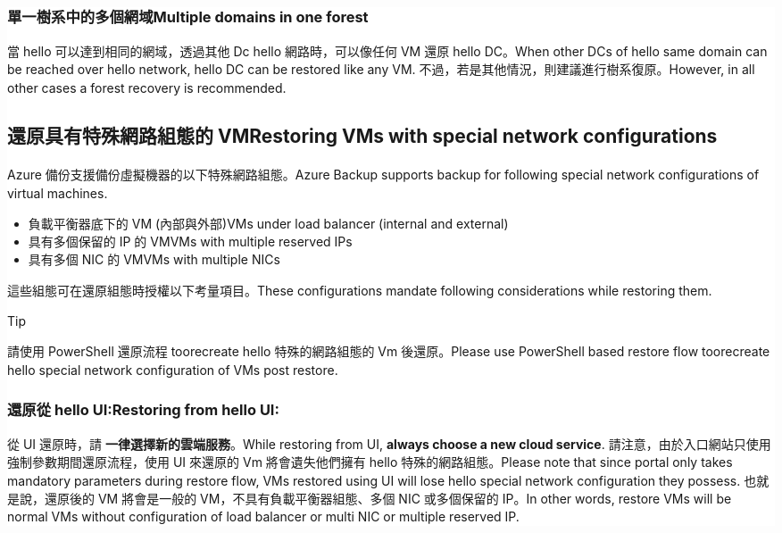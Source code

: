 ### <a name="multiple-domains-in-one-forest"></a><span data-ttu-id="bf5c0-203">單一樹系中的多個網域</span><span class="sxs-lookup"><span data-stu-id="bf5c0-203">Multiple domains in one forest</span></span>
<span data-ttu-id="bf5c0-204">當 hello 可以達到相同的網域，透過其他 Dc hello 網路時，可以像任何 VM 還原 hello DC。</span><span class="sxs-lookup"><span data-stu-id="bf5c0-204">When other DCs of hello same domain can be reached over hello network, hello DC can be restored like any VM.</span></span> <span data-ttu-id="bf5c0-205">不過，若是其他情況，則建議進行樹系復原。</span><span class="sxs-lookup"><span data-stu-id="bf5c0-205">However, in all other cases a forest recovery is recommended.</span></span>



## <a name="restoring-vms-with-special-network-configurations"></a><span data-ttu-id="bf5c0-206">還原具有特殊網路組態的 VM</span><span class="sxs-lookup"><span data-stu-id="bf5c0-206">Restoring VMs with special network configurations</span></span>
<span data-ttu-id="bf5c0-207">Azure 備份支援備份虛擬機器的以下特殊網路組態。</span><span class="sxs-lookup"><span data-stu-id="bf5c0-207">Azure Backup supports backup for following special network configurations of virtual machines.</span></span>

* <span data-ttu-id="bf5c0-208">負載平衡器底下的 VM (內部與外部)</span><span class="sxs-lookup"><span data-stu-id="bf5c0-208">VMs under load balancer (internal and external)</span></span>
* <span data-ttu-id="bf5c0-209">具有多個保留的 IP 的 VM</span><span class="sxs-lookup"><span data-stu-id="bf5c0-209">VMs with multiple reserved IPs</span></span>
* <span data-ttu-id="bf5c0-210">具有多個 NIC 的 VM</span><span class="sxs-lookup"><span data-stu-id="bf5c0-210">VMs with multiple NICs</span></span>

<span data-ttu-id="bf5c0-211">這些組態可在還原組態時授權以下考量項目。</span><span class="sxs-lookup"><span data-stu-id="bf5c0-211">These configurations mandate following considerations while restoring them.</span></span>

> [!TIP]
> <span data-ttu-id="bf5c0-212">請使用 PowerShell 還原流程 toorecreate hello 特殊的網路組態的 Vm 後還原。</span><span class="sxs-lookup"><span data-stu-id="bf5c0-212">Please use PowerShell based restore flow toorecreate hello special network configuration of VMs post restore.</span></span>
>
>

### <a name="restoring-from-hello-ui"></a><span data-ttu-id="bf5c0-213">還原從 hello UI:</span><span class="sxs-lookup"><span data-stu-id="bf5c0-213">Restoring from hello UI:</span></span>
<span data-ttu-id="bf5c0-214">從 UI 還原時，請 **一律選擇新的雲端服務**。</span><span class="sxs-lookup"><span data-stu-id="bf5c0-214">While restoring from UI, **always choose a new cloud service**.</span></span> <span data-ttu-id="bf5c0-215">請注意，由於入口網站只使用強制參數期間還原流程，使用 UI 來還原的 Vm 將會遺失他們擁有 hello 特殊的網路組態。</span><span class="sxs-lookup"><span data-stu-id="bf5c0-215">Please note that since portal only takes mandatory parameters during restore flow, VMs restored using UI will lose hello special network configuration they possess.</span></span> <span data-ttu-id="bf5c0-216">也就是說，還原後的 VM 將會是一般的 VM，不具有負載平衡器組態、多個 NIC 或多個保留的 IP。</span><span class="sxs-lookup"><span data-stu-id="bf5c0-216">In other words, restore VMs will be normal VMs without configuration of load balancer or multi NIC or multiple reserved IP.</span></span>
